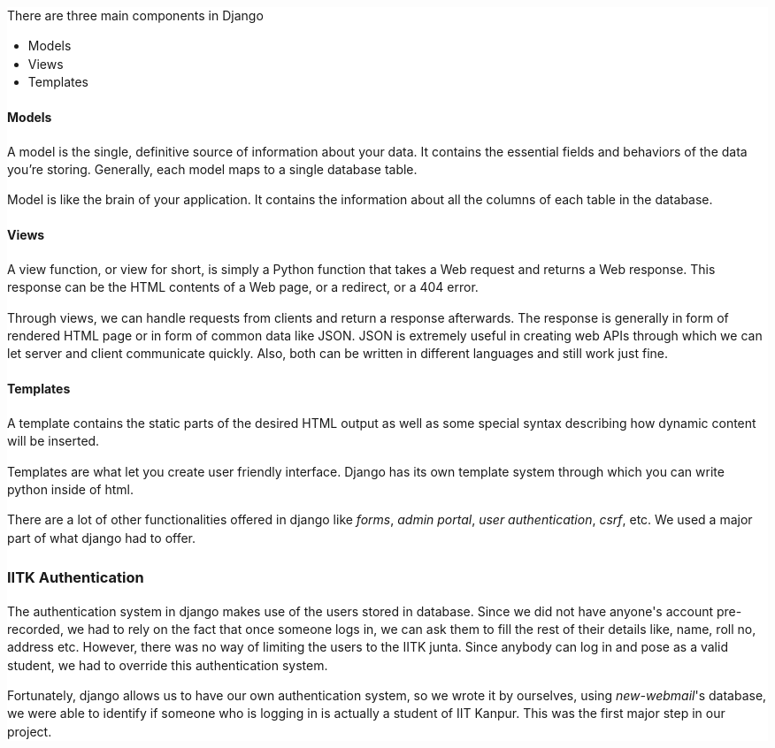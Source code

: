 There are three main components in Django

* Models
* Views
* Templates

#### Models

A model is the single, definitive source of information about your data. It contains the essential fields and behaviors
of the data you’re storing. Generally, each model maps to a single database table.

Model is like the brain of your application. It contains the information about all the columns of each table in the database.
 
#### Views

A view function, or view for short, is simply a Python function that takes a Web request and returns a Web response.
This response can be the HTML contents of a Web page, or a redirect, or a 404 error.
 
Through views, we can handle requests from clients and return a response afterwards. The response is generally in form of
rendered HTML page or in form of common data like JSON. JSON is extremely useful in creating web APIs through which we can 
let server and client communicate quickly. Also, both can be written in different languages and still work just fine.

#### Templates

A template contains the static parts of the desired HTML output as well as some special syntax describing how dynamic 
content will be inserted.

Templates are what let you create user friendly interface. Django has its own template system through which you can write
python inside of html. 
 
There are a lot of other functionalities offered in django like _forms_, _admin portal_, _user authentication_, _csrf_, etc.
We used a major part of what django had to offer. 

### IITK Authentication

The authentication system in django makes use of the users stored in database. Since we did not have anyone's account pre-
recorded, we had to rely on the fact that once someone logs in, we can ask them to fill the rest of their details like, name,
roll no, address etc. However, there was no way of limiting the users to the IITK junta. Since anybody can log in and pose
as a valid student, we had to override this authentication system. 

Fortunately, django allows us to have our own authentication system, so we wrote it by ourselves, using _new-webmail_'s database,
we were able to identify if someone who is logging in is actually a student of IIT Kanpur. This was the first major step in our project.
